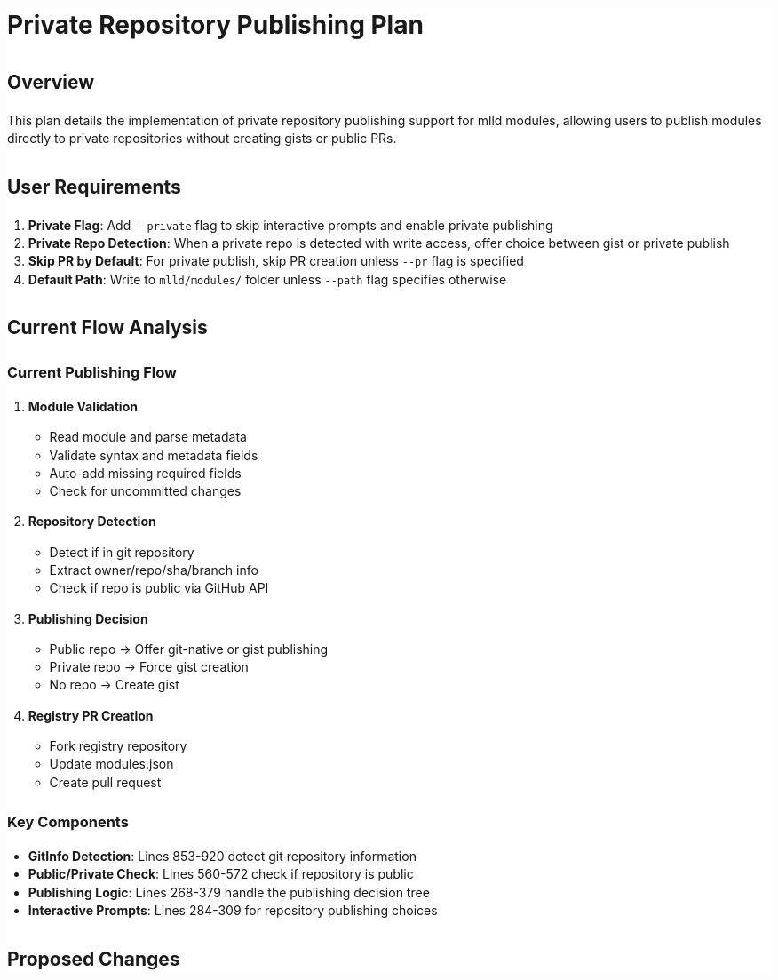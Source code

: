 # Private Repository Publishing Plan

## Overview

This plan details the implementation of private repository publishing support for mlld modules, allowing users to publish modules directly to private repositories without creating gists or public PRs.

## User Requirements

1. **Private Flag**: Add `--private` flag to skip interactive prompts and enable private publishing
2. **Private Repo Detection**: When a private repo is detected with write access, offer choice between gist or private publish
3. **Skip PR by Default**: For private publish, skip PR creation unless `--pr` flag is specified
4. **Default Path**: Write to `mlld/modules/` folder unless `--path` flag specifies otherwise

## Current Flow Analysis

### Current Publishing Flow

1. **Module Validation**
   - Read module and parse metadata
   - Validate syntax and metadata fields
   - Auto-add missing required fields
   - Check for uncommitted changes

2. **Repository Detection**
   - Detect if in git repository
   - Extract owner/repo/sha/branch info
   - Check if repo is public via GitHub API

3. **Publishing Decision**
   - Public repo → Offer git-native or gist publishing
   - Private repo → Force gist creation
   - No repo → Create gist

4. **Registry PR Creation**
   - Fork registry repository
   - Update modules.json
   - Create pull request

### Key Components

- **GitInfo Detection**: Lines 853-920 detect git repository information
- **Public/Private Check**: Lines 560-572 check if repository is public
- **Publishing Logic**: Lines 268-379 handle the publishing decision tree
- **Interactive Prompts**: Lines 284-309 for repository publishing choices

## Proposed Changes
